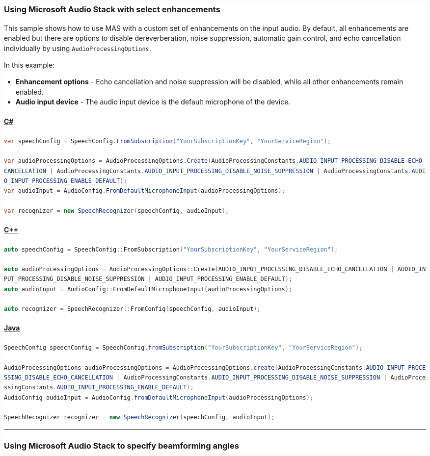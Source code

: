 
### Using Microsoft Audio Stack with select enhancements

This sample shows how to use MAS with a custom set of enhancements on the input audio. By default, all enhancements are enabled but there are options to disable dereverberation, noise suppression, automatic gain control, and echo cancellation individually by using `AudioProcessingOptions`.

In this example:
* **Enhancement options** - Echo cancellation and noise suppression will be disabled, while all other enhancements remain enabled.
* **Audio input device** - The audio input device is the default microphone of the device.

#### [C#](#tab/csharp)

```csharp
var speechConfig = SpeechConfig.FromSubscription("YourSubscriptionKey", "YourServiceRegion");

var audioProcessingOptions = AudioProcessingOptions.Create(AudioProcessingConstants.AUDIO_INPUT_PROCESSING_DISABLE_ECHO_CANCELLATION | AudioProcessingConstants.AUDIO_INPUT_PROCESSING_DISABLE_NOISE_SUPPRESSION | AudioProcessingConstants.AUDIO_INPUT_PROCESSING_ENABLE_DEFAULT);
var audioInput = AudioConfig.FromDefaultMicrophoneInput(audioProcessingOptions);

var recognizer = new SpeechRecognizer(speechConfig, audioInput);
```

#### [C++](#tab/cpp)

```cpp
auto speechConfig = SpeechConfig::FromSubscription("YourSubscriptionKey", "YourServiceRegion");

auto audioProcessingOptions = AudioProcessingOptions::Create(AUDIO_INPUT_PROCESSING_DISABLE_ECHO_CANCELLATION | AUDIO_INPUT_PROCESSING_DISABLE_NOISE_SUPPRESSION | AUDIO_INPUT_PROCESSING_ENABLE_DEFAULT);
auto audioInput = AudioConfig::FromDefaultMicrophoneInput(audioProcessingOptions);

auto recognizer = SpeechRecognizer::FromConfig(speechConfig, audioInput);
```

#### [Java](#tab/java)

```java
SpeechConfig speechConfig = SpeechConfig.fromSubscription("YourSubscriptionKey", "YourServiceRegion");

AudioProcessingOptions audioProcessingOptions = AudioProcessingOptions.create(AudioProcessingConstants.AUDIO_INPUT_PROCESSING_DISABLE_ECHO_CANCELLATION | AudioProcessingConstants.AUDIO_INPUT_PROCESSING_DISABLE_NOISE_SUPPRESSION | AudioProcessingConstants.AUDIO_INPUT_PROCESSING_ENABLE_DEFAULT);
AudioConfig audioInput = AudioConfig.fromDefaultMicrophoneInput(audioProcessingOptions);

SpeechRecognizer recognizer = new SpeechRecognizer(speechConfig, audioInput);
```
---

### Using Microsoft Audio Stack to specify beamforming angles
